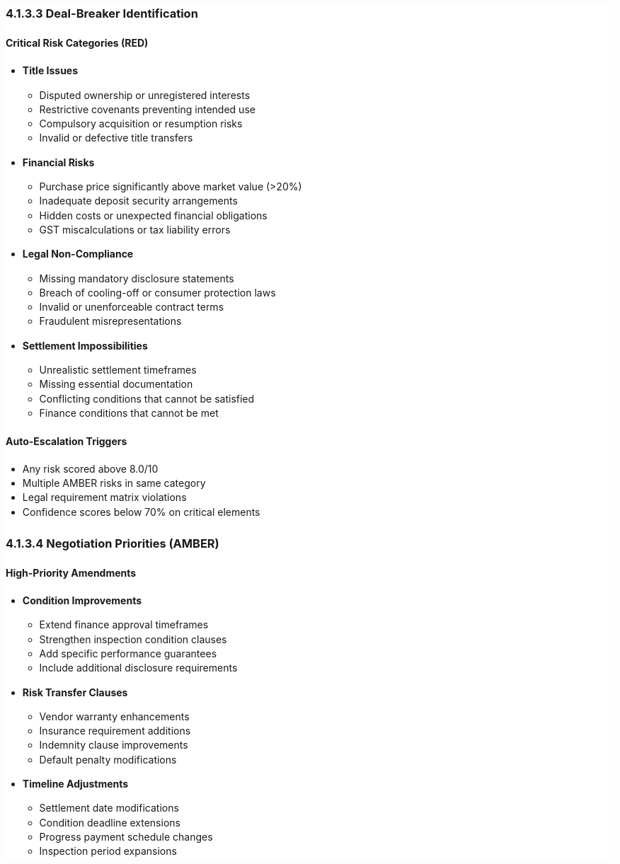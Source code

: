 ### 4.1.3.3 Deal-Breaker Identification

#### Critical Risk Categories (RED)
- **Title Issues**
  - Disputed ownership or unregistered interests
  - Restrictive covenants preventing intended use
  - Compulsory acquisition or resumption risks
  - Invalid or defective title transfers

- **Financial Risks**
  - Purchase price significantly above market value (>20%)
  - Inadequate deposit security arrangements
  - Hidden costs or unexpected financial obligations
  - GST miscalculations or tax liability errors

- **Legal Non-Compliance**
  - Missing mandatory disclosure statements
  - Breach of cooling-off or consumer protection laws
  - Invalid or unenforceable contract terms
  - Fraudulent misrepresentations

- **Settlement Impossibilities**
  - Unrealistic settlement timeframes
  - Missing essential documentation
  - Conflicting conditions that cannot be satisfied
  - Finance conditions that cannot be met

#### Auto-Escalation Triggers
- Any risk scored above 8.0/10
- Multiple AMBER risks in same category
- Legal requirement matrix violations
- Confidence scores below 70% on critical elements

### 4.1.3.4 Negotiation Priorities (AMBER)

#### High-Priority Amendments
- **Condition Improvements**
  - Extend finance approval timeframes
  - Strengthen inspection condition clauses
  - Add specific performance guarantees
  - Include additional disclosure requirements

- **Risk Transfer Clauses**
  - Vendor warranty enhancements
  - Insurance requirement additions
  - Indemnity clause improvements
  - Default penalty modifications

- **Timeline Adjustments**
  - Settlement date modifications
  - Condition deadline extensions
  - Progress payment schedule changes
  - Inspection period expansions
